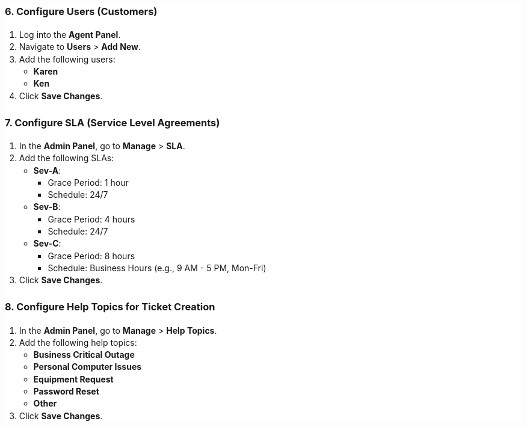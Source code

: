 ### 6. Configure Users (Customers)

1. Log into the **Agent Panel**.
2. Navigate to **Users** > **Add New**.
3. Add the following users:  
   - **Karen**  
   - **Ken**  
4. Click **Save Changes**.

### 7. Configure SLA (Service Level Agreements)

1. In the **Admin Panel**, go to **Manage** > **SLA**.
2. Add the following SLAs:  
   - **Sev-A**:  
     - Grace Period: 1 hour  
     - Schedule: 24/7  
   - **Sev-B**:  
     - Grace Period: 4 hours  
     - Schedule: 24/7  
   - **Sev-C**:  
     - Grace Period: 8 hours  
     - Schedule: Business Hours (e.g., 9 AM - 5 PM, Mon-Fri)  
3. Click **Save Changes**.

### 8. Configure Help Topics for Ticket Creation

1. In the **Admin Panel**, go to **Manage** > **Help Topics**.
2. Add the following help topics:  
   - **Business Critical Outage**  
   - **Personal Computer Issues**  
   - **Equipment Request**  
   - **Password Reset**  
   - **Other**  
3. Click **Save Changes**.
